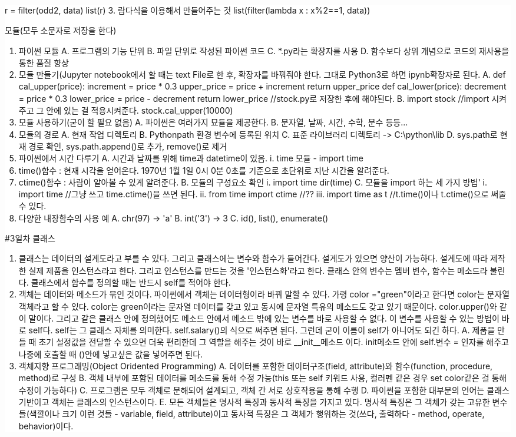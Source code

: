 r = filter(odd2, data)
list(r)
3. 람다식을 이용해서 만들어주는 것
list(filter(lambda x : x%2==1, data))

모듈(모두 소문자로 저장을 한다)
1.	파이썬 모듈
A.	프로그램의 기능 단위
B.	파일 단위로 작성된 파이썬 코드
C.	*.py라는 확장자를 사용
D.	함수보다 상위 개념으로 코드의 재사용을 통한 품질 향상
2.	모듈 만들기(Jupyter notebook에서 할 때는 text File로 한 후, 확장자를 바꿔줘야 한다. 그대로 Python3로 하면 ipynb확장자로 된다. 
A.	def cal_upper(price):
 	increment = price * 0.3
 	upper_price = price + increment
 	return upper_price
def cal_lower(price):
 	decrement = price * 0.3
 	lower_price = price - decrement
 	return lower_price 	//stock.py로 저장한 후에 해야된다. 
B.	import stock 	//import 시켜주고 그 안에 있는 걸 적용시켜준다.
stock.cal_upper(10000)
3.	모듈 사용하기(굳이 할 필요 없음)
A.	파이썬은 여러가지 묘듈을 제공한다.
B.	문자열, 날짜, 시간, 수학, 분수 등등...
4.	모듈의 경로
A.	현재 작업 디렉토리
B.	Pythonpath 환경 변수에 등록된 위치
C.	표준 라이브러리 디렉토리 -> C:\python\lib
D.	sys.path로 현재 경로 확인, sys.path.append()로 추가, remove()로 제거
5.	파이썬에서 시간 다루기
A.	시간과 날짜를 위해 time과 datetime이 있음.
i.	time 모듈 - import time
1.	time()함수 : 현재 시각을 얻어온다. 1970년 1월 1일 0시 0분 0초를 기준으로 초단위로 지난 시간을 알려준다.
2.	ctime()함수 : 사람이 알아볼 수 있게 알려준다.
B.	모듈의 구성요소 확인
i.	import time
dir(time)
C.	모듈을 import 하는 세 가지 방법'
i.	import time //그냥 쓰고 time.ctime()을 쓰면 된다.
ii.	from time import ctime 	//??
iii.	import time as t 	//t.time()이나 t.ctime()으로 써줄 수 있다.
6.	다양한 내장함수의 사용 예
A.	chr(97) -> 'a'
B.	int('3') -> 3
C.	id(), list(), enumerate()

#3일차
클래스
1.	클래스는 데이터의 설계도라고 부를 수 있다. 그리고 클래스에는 변수와 함수가 들어간다. 설계도가 있으면 양산이 가능하다. 설계도에 따라 제작한 실제 제품을 인스턴스라고 한다. 그리고 인스턴스를 만드는 것을 '인스턴스화'라고 한다. 클래스 안의 변수는 멤버 변수, 함수는 메소드라 불린다. 클래스에서 함수를 정의할 때는 반드시 self를 적어야 한다. 
2.	객체는 데이터와 메소드가 묶인 것이다. 파이썬에서 객체는 데이터형이라 바꿔 말할 수 있다. 가령 color ="green"이라고 한다면 color는 문자열 객체라고 할 수 있다. color는 green이라는 문자열 데이터를 갖고 있고 동시에 문자열 특유의 메소드도 갖고 있기 때문이다. color.upper()와 같이 말이다. 그리고 같은 클래스 안에 정의했어도 메소드 안에서 메소드 밖에 있는 변수를 바로 사용할 수 없다. 이 변수를 사용할 수 있는 방법이 바로 self다. self는 그 클래스 자체를 의미한다. self.salary()의 식으로 써주면 된다. 그런데 굳이 이름이 self가 아니어도 되긴 하다. 
A.	제품을 만들 때 초기 설정값을 전달할 수 있으면 더욱 편리한데 그 역할을 해주는 것이 바로 __init__메소드 이다. init메소드 안에 self.변수 = 인자를 해주고 나중에 호출할 때 ()안에 넣고싶은 값을 넣어주면 된다. 
3.	객체지향 프로그래밍(Object Oridented Programming)
A.	데이터를 포함한 데이터구조(field, attribute)와 함수(function, procedure, method)로 구성
B.	객체 내부에 포함된 데이터를 메소드를 통해 수정 가능(this 또는 self 키워드 사용, 컬러펜 같은 경우 set color같은 걸 통해 수정이 가능하다)
C.	프로그램은 모두 객체로 분해되어 설계되고, 객체 간 서로 상호작용을 통해 수행
D.	파이썬을 포함한 대부분의 언어는 클래스 기반이고 객체는 클래스의 인스턴스이다.
E.	모든 객체들은 명사적 특징과 동사적 특징을 가지고 있다. 명사적 특징은 그 객체가 갖는 고유한 변수들(색깔이나 크기 이런 것들 - variable, field, attribute)이고 동사적 특징은 그 객체가 행위하는 것(쓰다, 출력하다 - method, operate, behavior)이다. 